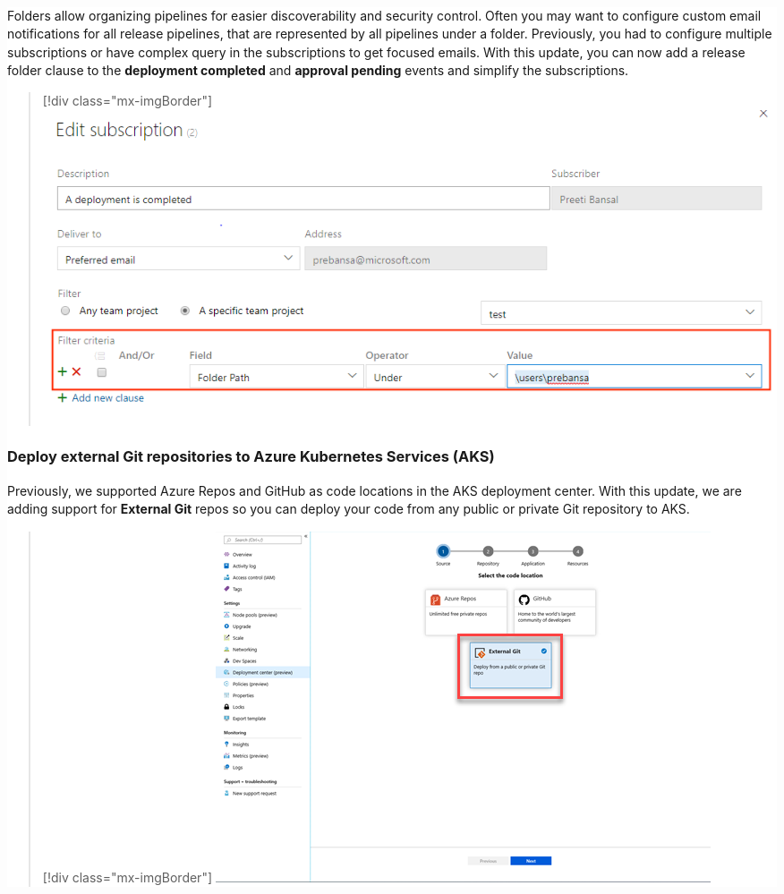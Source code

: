 Folders allow organizing pipelines for easier discoverability and security control. Often you may want to configure custom email notifications for all release pipelines, that are represented by all pipelines under a folder.
Previously, you had to configure multiple subscriptions or have complex query in the subscriptions to get focused emails. With this update, you can now add a release folder clause to the **deployment completed** and **approval pending** events and simplify the subscriptions. 

> [!div class="mx-imgBorder"]
> ![Badge](../../media/154_18.png "Release folder filters in notification subscriptions")

### Deploy external Git repositories to Azure Kubernetes Services (AKS)

Previously, we supported Azure Repos and GitHub as code locations in the AKS deployment center. With this update, we are adding support for **External Git** repos so you can deploy your code from any public or private Git repository to AKS.

> [!div class="mx-imgBorder"]
> ![Badge](../../media/154_25.png "Deploy to AKS from your external Git repos")
